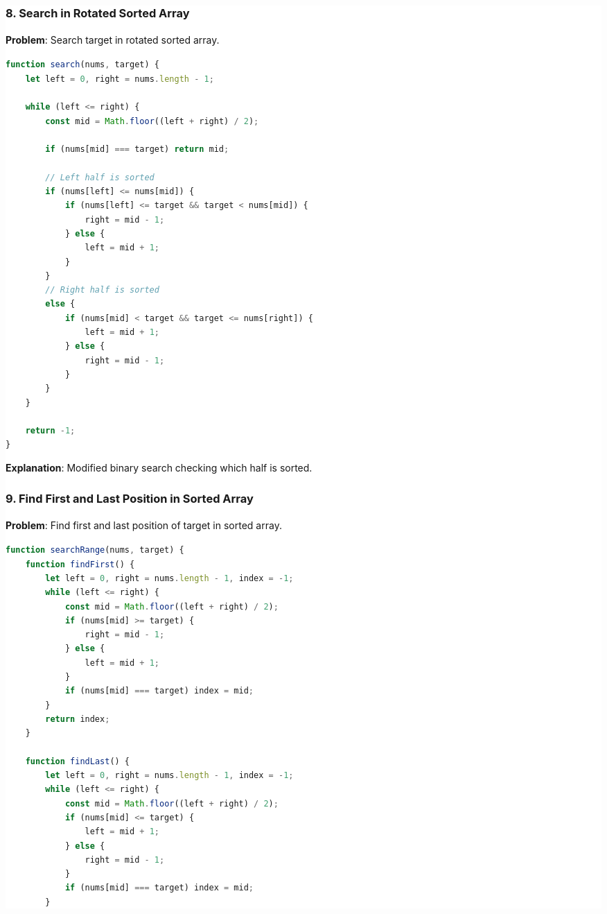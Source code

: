 ### 8. Search in Rotated Sorted Array
**Problem**: Search target in rotated sorted array.
```javascript
function search(nums, target) {
    let left = 0, right = nums.length - 1;
    
    while (left <= right) {
        const mid = Math.floor((left + right) / 2);
        
        if (nums[mid] === target) return mid;
        
        // Left half is sorted
        if (nums[left] <= nums[mid]) {
            if (nums[left] <= target && target < nums[mid]) {
                right = mid - 1;
            } else {
                left = mid + 1;
            }
        } 
        // Right half is sorted
        else {
            if (nums[mid] < target && target <= nums[right]) {
                left = mid + 1;
            } else {
                right = mid - 1;
            }
        }
    }
    
    return -1;
}
```
**Explanation**: Modified binary search checking which half is sorted.

### 9. Find First and Last Position in Sorted Array
**Problem**: Find first and last position of target in sorted array.
```javascript
function searchRange(nums, target) {
    function findFirst() {
        let left = 0, right = nums.length - 1, index = -1;
        while (left <= right) {
            const mid = Math.floor((left + right) / 2);
            if (nums[mid] >= target) {
                right = mid - 1;
            } else {
                left = mid + 1;
            }
            if (nums[mid] === target) index = mid;
        }
        return index;
    }
    
    function findLast() {
        let left = 0, right = nums.length - 1, index = -1;
        while (left <= right) {
            const mid = Math.floor((left + right) / 2);
            if (nums[mid] <= target) {
                left = mid + 1;
            } else {
                right = mid - 1;
            }
            if (nums[mid] === target) index = mid;
        }
```